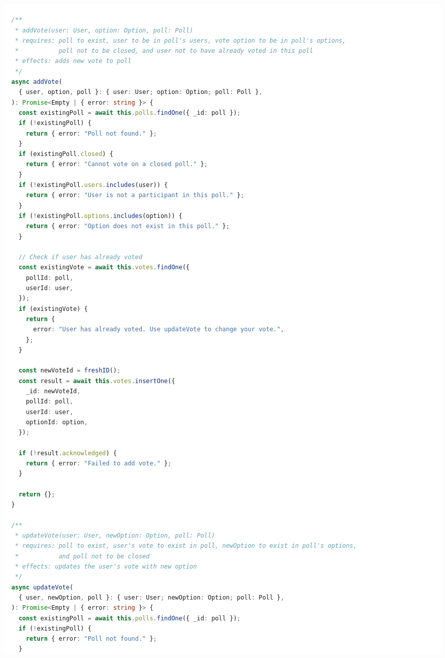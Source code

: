```typescript

  /**
   * addVote(user: User, option: Option, poll: Poll)
   * requires: poll to exist, user to be in poll's users, vote option to be in poll's options,
   *           poll not to be closed, and user not to have already voted in this poll
   * effects: adds new vote to poll
   */
  async addVote(
    { user, option, poll }: { user: User; option: Option; poll: Poll },
  ): Promise<Empty | { error: string }> {
    const existingPoll = await this.polls.findOne({ _id: poll });
    if (!existingPoll) {
      return { error: "Poll not found." };
    }
    if (existingPoll.closed) {
      return { error: "Cannot vote on a closed poll." };
    }
    if (!existingPoll.users.includes(user)) {
      return { error: "User is not a participant in this poll." };
    }
    if (!existingPoll.options.includes(option)) {
      return { error: "Option does not exist in this poll." };
    }

    // Check if user has already voted
    const existingVote = await this.votes.findOne({
      pollId: poll,
      userId: user,
    });
    if (existingVote) {
      return {
        error: "User has already voted. Use updateVote to change your vote.",
      };
    }

    const newVoteId = freshID();
    const result = await this.votes.insertOne({
      _id: newVoteId,
      pollId: poll,
      userId: user,
      optionId: option,
    });

    if (!result.acknowledged) {
      return { error: "Failed to add vote." };
    }

    return {};
  }

  /**
   * updateVote(user: User, newOption: Option, poll: Poll)
   * requires: poll to exist, user's vote to exist in poll, newOption to exist in poll's options,
   *           and poll not to be closed
   * effects: updates the user's vote with new option
   */
  async updateVote(
    { user, newOption, poll }: { user: User; newOption: Option; poll: Poll },
  ): Promise<Empty | { error: string }> {
    const existingPoll = await this.polls.findOne({ _id: poll });
    if (!existingPoll) {
      return { error: "Poll not found." };
    }
```